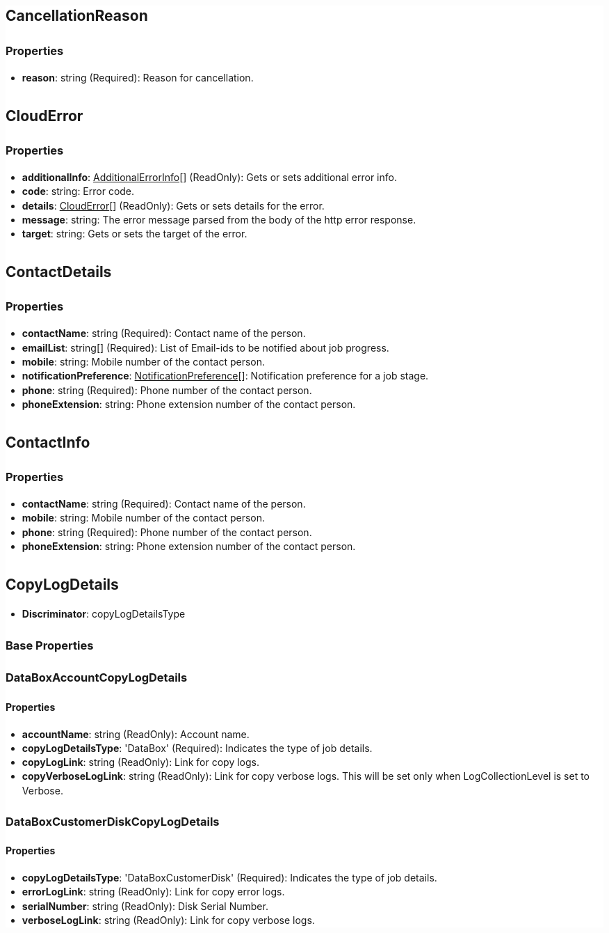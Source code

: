 ## CancellationReason
### Properties
* **reason**: string (Required): Reason for cancellation.

## CloudError
### Properties
* **additionalInfo**: [AdditionalErrorInfo](#additionalerrorinfo)[] (ReadOnly): Gets or sets additional error info.
* **code**: string: Error code.
* **details**: [CloudError](#clouderror)[] (ReadOnly): Gets or sets details for the error.
* **message**: string: The error message parsed from the body of the http error response.
* **target**: string: Gets or sets the target of the error.

## ContactDetails
### Properties
* **contactName**: string (Required): Contact name of the person.
* **emailList**: string[] (Required): List of Email-ids to be notified about job progress.
* **mobile**: string: Mobile number of the contact person.
* **notificationPreference**: [NotificationPreference](#notificationpreference)[]: Notification preference for a job stage.
* **phone**: string (Required): Phone number of the contact person.
* **phoneExtension**: string: Phone extension number of the contact person.

## ContactInfo
### Properties
* **contactName**: string (Required): Contact name of the person.
* **mobile**: string: Mobile number of the contact person.
* **phone**: string (Required): Phone number of the contact person.
* **phoneExtension**: string: Phone extension number of the contact person.

## CopyLogDetails
* **Discriminator**: copyLogDetailsType

### Base Properties

### DataBoxAccountCopyLogDetails
#### Properties
* **accountName**: string (ReadOnly): Account name.
* **copyLogDetailsType**: 'DataBox' (Required): Indicates the type of job details.
* **copyLogLink**: string (ReadOnly): Link for copy logs.
* **copyVerboseLogLink**: string (ReadOnly): Link for copy verbose logs. This will be set only when LogCollectionLevel is set to Verbose.

### DataBoxCustomerDiskCopyLogDetails
#### Properties
* **copyLogDetailsType**: 'DataBoxCustomerDisk' (Required): Indicates the type of job details.
* **errorLogLink**: string (ReadOnly): Link for copy error logs.
* **serialNumber**: string (ReadOnly): Disk Serial Number.
* **verboseLogLink**: string (ReadOnly): Link for copy verbose logs.
